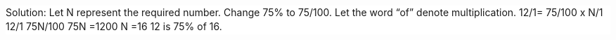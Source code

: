   </tr>
  <tr>
   <td>
    Solution:
   </td>
   <td>
    Let N represent the required number.
   </td>
  </tr>
  <tr>
   <td>
   </td>
   <td>
    Change 75% to 75/100.
   </td>
  </tr>
  <tr>
   <td>
   </td>
   <td>
    Let the word “of” denote multiplication.
   </td>
  </tr>
  <tr>
   <td>
   </td>
   <td>
    12/1= 75/100 x N/1
   </td>
  </tr>
  <tr>
   <td>
   </td>
   <td>
    12/1  75N/100
   </td>
  </tr>
  <tr>
   <td>
   </td>
   <td>
    75N =1200
   </td>
  </tr>
  <tr>
   <td>
   </td>
   <td>
    N =16
   </td>
  </tr>
  <tr>
   <td>
   </td>
   <td>
    12 is 75% of 16.
   </td>
  </tr>
 </table>
